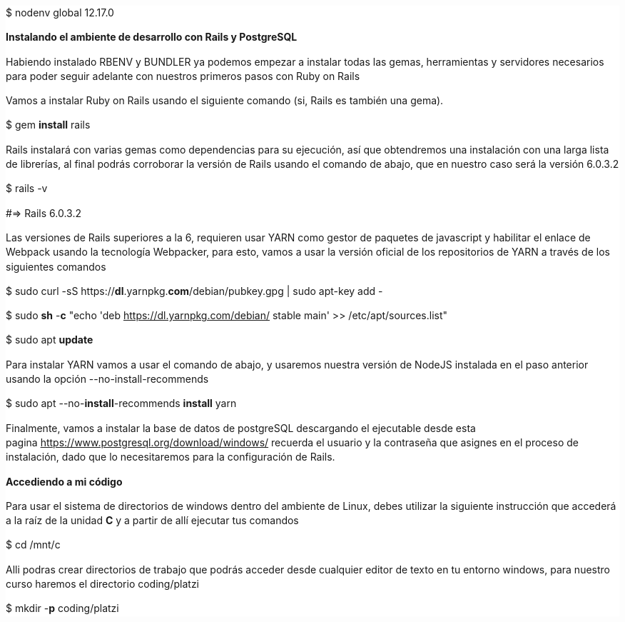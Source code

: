 $ nodenv global 12.17.0

**Instalando el ambiente de desarrollo con Rails y PostgreSQL**

Habiendo instalado RBENV y BUNDLER ya podemos empezar a instalar todas las gemas, herramientas y servidores necesarios para poder seguir adelante con nuestros primeros pasos con Ruby on Rails

Vamos a instalar Ruby on Rails usando el siguiente comando (si, Rails es también una gema).

$ gem **install** rails

Rails instalará con varias gemas como dependencias para su ejecución, así que obtendremos una instalación con una larga lista de librerías, al final podrás corroborar la versión de Rails usando el comando de abajo, que en nuestro caso será la versión 6.0.3.2

$ rails -v

#=> Rails 6.0.3.2

Las versiones de Rails superiores a la 6, requieren usar YARN como gestor de paquetes de javascript y habilitar el enlace de Webpack usando la tecnología Webpacker, para esto, vamos a usar la versión oficial de los repositorios de YARN a través de los siguientes comandos

$ sudo curl -sS https://**dl**.yarnpkg.**com**/debian/pubkey.gpg | sudo apt-key add -

$ sudo **sh** -**c** "echo 'deb https://dl.yarnpkg.com/debian/ stable main' >> /etc/apt/sources.list"

$ sudo apt **update**

Para instalar YARN vamos a usar el comando de abajo, y usaremos nuestra versión de NodeJS instalada en el paso anterior usando la opción --no-install-recommends

$ sudo apt --no-**install**-recommends **install** yarn

Finalmente, vamos a instalar la base de datos de postgreSQL descargando el ejecutable desde esta pagina <https://www.postgresql.org/download/windows/> recuerda el usuario y la contraseña que asignes en el proceso de instalación, dado que lo necesitaremos para la configuración de Rails.

**Accediendo a mi código**

Para usar el sistema de directorios de windows dentro del ambiente de Linux, debes utilizar la siguiente instrucción que accederá a la raíz de la unidad **C** y a partir de allí ejecutar tus comandos

$ cd /mnt/c

Alli podras crear directorios de trabajo que podrás acceder desde cualquier editor de texto en tu entorno windows, para nuestro curso haremos el directorio coding/platzi

$ mkdir -**p** coding/platzi

